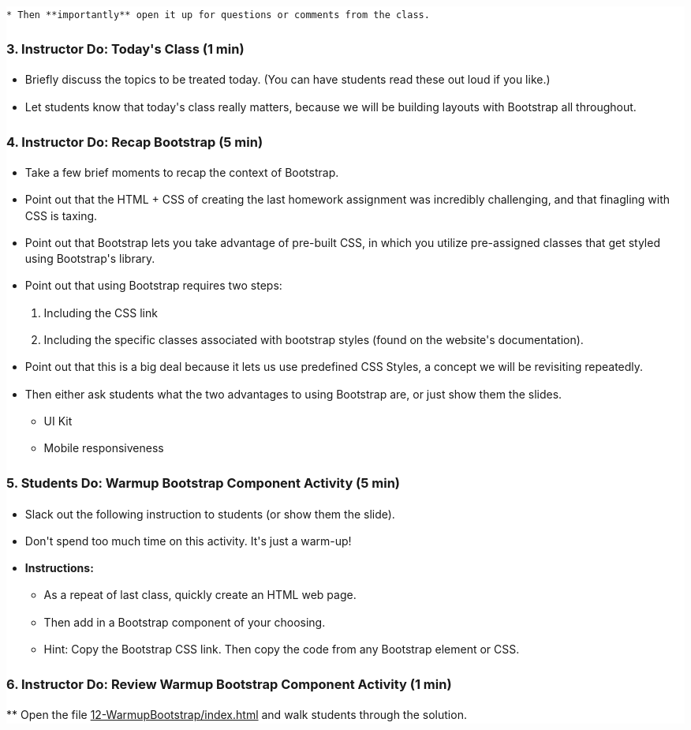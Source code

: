     * Then **importantly** open it up for questions or comments from the class.

### 3. Instructor Do: Today's Class (1 min)

* Briefly discuss the topics to be treated today. (You can have students read these out loud if you like.)

* Let students know that today's class really matters, because we will be building layouts with Bootstrap all throughout.

### 4. Instructor Do: Recap Bootstrap (5 min)

* Take a few brief moments to recap the context of Bootstrap.

* Point out that the HTML + CSS of creating the last homework assignment was incredibly challenging, and that finagling with CSS is taxing.

* Point out that Bootstrap lets you take advantage of pre-built CSS, in which you utilize pre-assigned classes that get styled using Bootstrap's library.

* Point out that using Bootstrap requires two steps:

  1. Including the CSS link

  2. Including the specific classes associated with bootstrap styles (found on the website's documentation).

* Point out that this is a big deal because it lets us use predefined CSS Styles, a concept we will be revisiting repeatedly.

* Then either ask students what the two advantages to using Bootstrap are, or just show them the slides.

  * UI Kit

  * Mobile responsiveness

### 5. Students Do: Warmup Bootstrap Component Activity (5 min)

* Slack out the following instruction to students (or show them the slide).

* Don't spend too much time on this activity. It's just a warm-up!

* **Instructions:**

  * As a repeat of last class, quickly create an HTML web page.

  * Then add in a Bootstrap component of your choosing.

  * Hint: Copy the Bootstrap CSS link. Then copy the code from any Bootstrap element or CSS.

### 6. Instructor Do: Review Warmup Bootstrap Component Activity (1 min)

** Open the file
[12-WarmupBootstrap/index.html](../../../../01-Class-Content/02-css-bootstrap/01-Activities/12-WarmupBootstrap/Solved)
and walk students through the solution.
